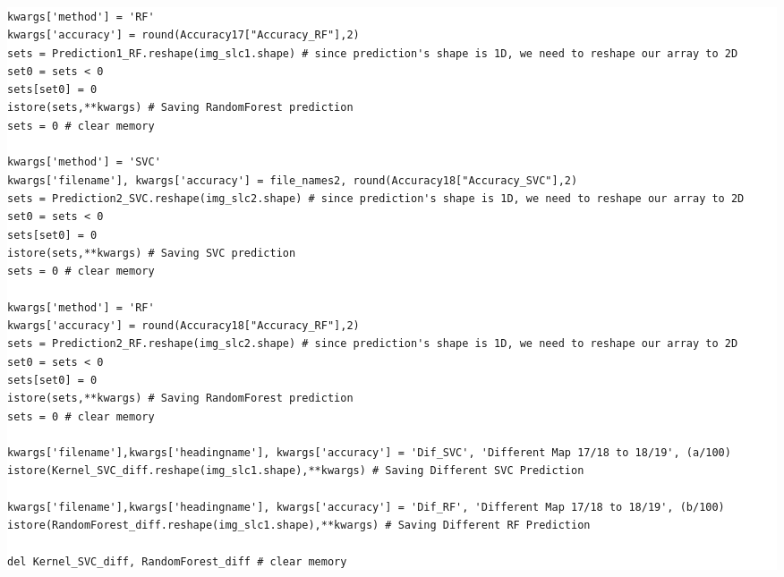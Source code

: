    kwargs['method'] = 'RF'
    kwargs['accuracy'] = round(Accuracy17["Accuracy_RF"],2)
    sets = Prediction1_RF.reshape(img_slc1.shape) # since prediction's shape is 1D, we need to reshape our array to 2D
    set0 = sets < 0
    sets[set0] = 0
    istore(sets,**kwargs) # Saving RandomForest prediction
    sets = 0 # clear memory

    kwargs['method'] = 'SVC'
    kwargs['filename'], kwargs['accuracy'] = file_names2, round(Accuracy18["Accuracy_SVC"],2)
    sets = Prediction2_SVC.reshape(img_slc2.shape) # since prediction's shape is 1D, we need to reshape our array to 2D
    set0 = sets < 0
    sets[set0] = 0
    istore(sets,**kwargs) # Saving SVC prediction
    sets = 0 # clear memory

    kwargs['method'] = 'RF'
    kwargs['accuracy'] = round(Accuracy18["Accuracy_RF"],2)
    sets = Prediction2_RF.reshape(img_slc2.shape) # since prediction's shape is 1D, we need to reshape our array to 2D
    set0 = sets < 0
    sets[set0] = 0
    istore(sets,**kwargs) # Saving RandomForest prediction
    sets = 0 # clear memory

    kwargs['filename'],kwargs['headingname'], kwargs['accuracy'] = 'Dif_SVC', 'Different Map 17/18 to 18/19', (a/100)
    istore(Kernel_SVC_diff.reshape(img_slc1.shape),**kwargs) # Saving Different SVC Prediction

    kwargs['filename'],kwargs['headingname'], kwargs['accuracy'] = 'Dif_RF', 'Different Map 17/18 to 18/19', (b/100)
    istore(RandomForest_diff.reshape(img_slc1.shape),**kwargs) # Saving Different RF Prediction

    del Kernel_SVC_diff, RandomForest_diff # clear memory
